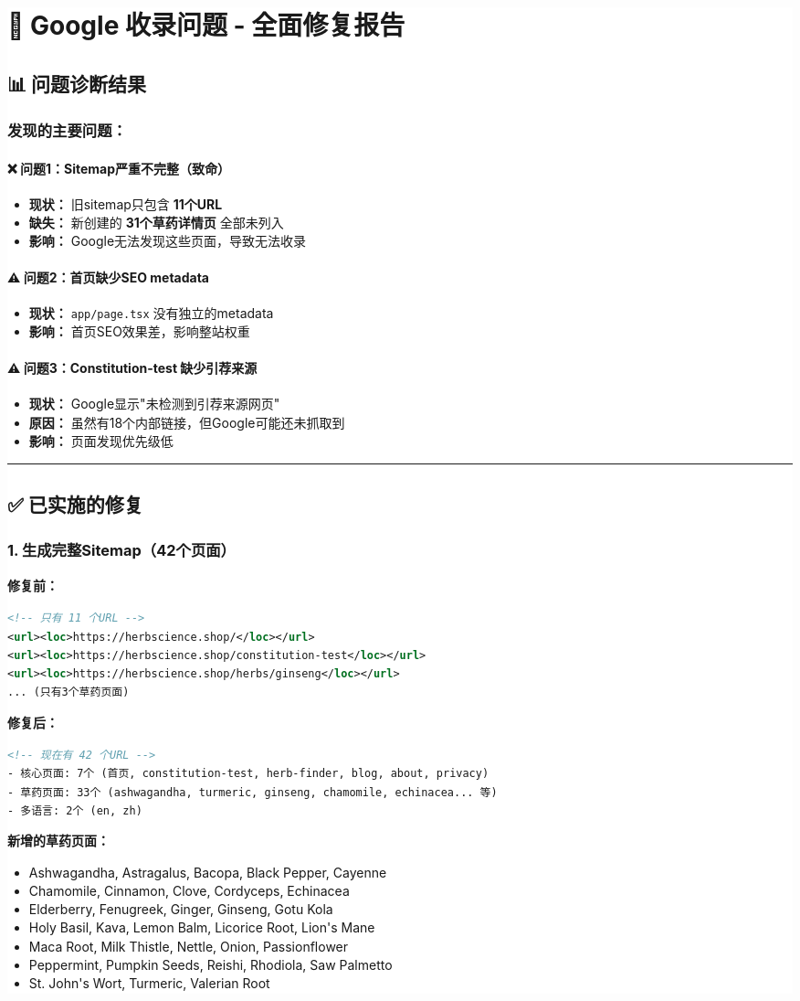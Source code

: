 # 🚨 Google 收录问题 - 全面修复报告

## 📊 问题诊断结果

### 发现的主要问题：

#### ❌ **问题1：Sitemap严重不完整（致命）**
- **现状：** 旧sitemap只包含 **11个URL**
- **缺失：** 新创建的 **31个草药详情页** 全部未列入
- **影响：** Google无法发现这些页面，导致无法收录

#### ⚠️ **问题2：首页缺少SEO metadata**
- **现状：** `app/page.tsx` 没有独立的metadata
- **影响：** 首页SEO效果差，影响整站权重

#### ⚠️ **问题3：Constitution-test 缺少引荐来源**
- **现状：** Google显示"未检测到引荐来源网页"
- **原因：** 虽然有18个内部链接，但Google可能还未抓取到
- **影响：** 页面发现优先级低

---

## ✅ 已实施的修复

### 1. **生成完整Sitemap（42个页面）**

**修复前：**
```xml
<!-- 只有 11 个URL -->
<url><loc>https://herbscience.shop/</loc></url>
<url><loc>https://herbscience.shop/constitution-test</loc></url>
<url><loc>https://herbscience.shop/herbs/ginseng</loc></url>
... (只有3个草药页面)
```

**修复后：**
```xml
<!-- 现在有 42 个URL -->
- 核心页面: 7个 (首页, constitution-test, herb-finder, blog, about, privacy)
- 草药页面: 33个 (ashwagandha, turmeric, ginseng, chamomile, echinacea... 等)
- 多语言: 2个 (en, zh)
```

**新增的草药页面：**
- Ashwagandha, Astragalus, Bacopa, Black Pepper, Cayenne
- Chamomile, Cinnamon, Clove, Cordyceps, Echinacea
- Elderberry, Fenugreek, Ginger, Ginseng, Gotu Kola
- Holy Basil, Kava, Lemon Balm, Licorice Root, Lion's Mane
- Maca Root, Milk Thistle, Nettle, Onion, Passionflower
- Peppermint, Pumpkin Seeds, Reishi, Rhodiola, Saw Palmetto
- St. John's Wort, Turmeric, Valerian Root
